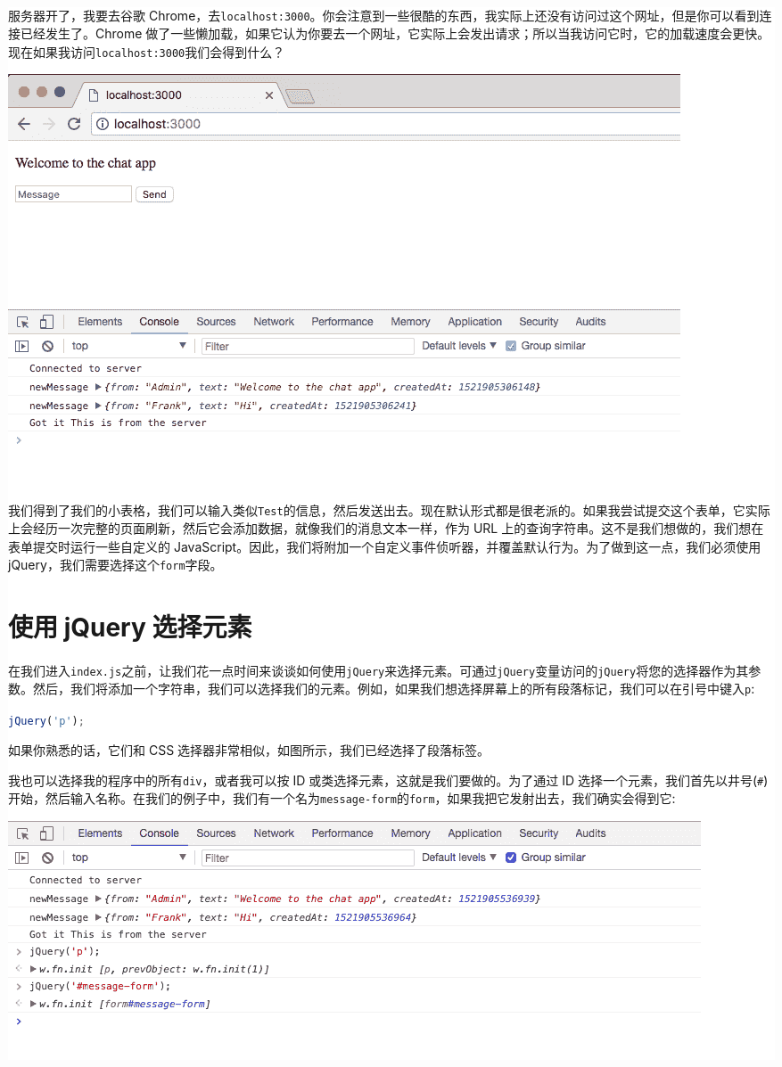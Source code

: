 服务器开了，我要去谷歌 Chrome，去`localhost:3000`。你会注意到一些很酷的东西，我实际上还没有访问过这个网址，但是你可以看到连接已经发生了。Chrome 做了一些懒加载，如果它认为你要去一个网址，它实际上会发出请求；所以当我访问它时，它的加载速度会更快。现在如果我访问`localhost:3000`我们会得到什么？

![](img/fa4e5cb4-2f38-4897-99a8-068369aad5ea.png)

我们得到了我们的小表格，我们可以输入类似`Test`的信息，然后发送出去。现在默认形式都是很老派的。如果我尝试提交这个表单，它实际上会经历一次完整的页面刷新，然后它会添加数据，就像我们的消息文本一样，作为 URL 上的查询字符串。这不是我们想做的，我们想在表单提交时运行一些自定义的 JavaScript。因此，我们将附加一个自定义事件侦听器，并覆盖默认行为。为了做到这一点，我们必须使用 jQuery，我们需要选择这个`form`字段。

# 使用 jQuery 选择元素

在我们进入`index.js`之前，让我们花一点时间来谈谈如何使用`jQuery`来选择元素。可通过`jQuery`变量访问的`jQuery`将您的选择器作为其参数。然后，我们将添加一个字符串，我们可以选择我们的元素。例如，如果我们想选择屏幕上的所有段落标记，我们可以在引号中键入`p`:

```js
jQuery('p');
```

如果你熟悉的话，它们和 CSS 选择器非常相似，如图所示，我们已经选择了段落标签。

我也可以选择我的程序中的所有`div`，或者我可以按 ID 或类选择元素，这就是我们要做的。为了通过 ID 选择一个元素，我们首先以井号(`#`)开始，然后输入名称。在我们的例子中，我们有一个名为`message-form`的`form`，如果我把它发射出去，我们确实会得到它:

![](img/a3b37ba2-bfaf-485b-8833-c56ef7191a1e.png)

